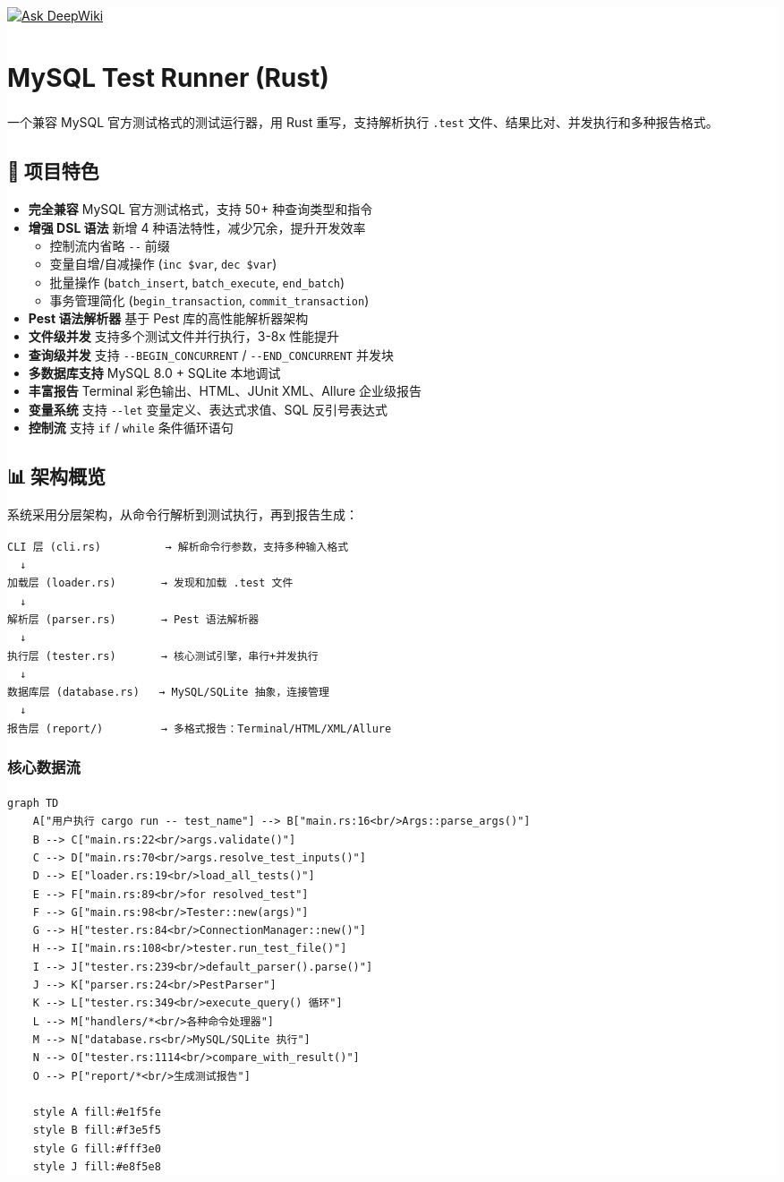 [![Ask DeepWiki](https://deepwiki.com/badge.svg)](https://deepwiki.com/WSL0809/dingo_test_runner)
# MySQL Test Runner (Rust)

一个兼容 MySQL 官方测试格式的测试运行器，用 Rust 重写，支持解析执行 `.test` 文件、结果比对、并发执行和多种报告格式。

## 🎯 项目特色

- **完全兼容** MySQL 官方测试格式，支持 50+ 种查询类型和指令
- **增强 DSL 语法** 新增 4 种语法特性，减少冗余，提升开发效率
  - 控制流内省略 `--` 前缀
  - 变量自增/自减操作 (`inc $var`, `dec $var`)
  - 批量操作 (`batch_insert`, `batch_execute`, `end_batch`)
  - 事务管理简化 (`begin_transaction`, `commit_transaction`)
- **Pest 语法解析器** 基于 Pest 库的高性能解析器架构
- **文件级并发** 支持多个测试文件并行执行，3-8x 性能提升
- **查询级并发** 支持 `--BEGIN_CONCURRENT` / `--END_CONCURRENT` 并发块
- **多数据库支持** MySQL 8.0 + SQLite 本地调试
- **丰富报告** Terminal 彩色输出、HTML、JUnit XML、Allure 企业级报告
- **变量系统** 支持 `--let` 变量定义、表达式求值、SQL 反引号表达式
- **控制流** 支持 `if` / `while` 条件循环语句

## 📊 架构概览

系统采用分层架构，从命令行解析到测试执行，再到报告生成：

```
CLI 层 (cli.rs)          → 解析命令行参数，支持多种输入格式
  ↓
加载层 (loader.rs)       → 发现和加载 .test 文件
  ↓  
解析层 (parser.rs)       → Pest 语法解析器
  ↓
执行层 (tester.rs)       → 核心测试引擎，串行+并发执行
  ↓
数据库层 (database.rs)   → MySQL/SQLite 抽象，连接管理
  ↓
报告层 (report/)         → 多格式报告：Terminal/HTML/XML/Allure
```

### 核心数据流

```mermaid
graph TD
    A["用户执行 cargo run -- test_name"] --> B["main.rs:16<br/>Args::parse_args()"]
    B --> C["main.rs:22<br/>args.validate()"]
    C --> D["main.rs:70<br/>args.resolve_test_inputs()"]
    D --> E["loader.rs:19<br/>load_all_tests()"]
    E --> F["main.rs:89<br/>for resolved_test"]
    F --> G["main.rs:98<br/>Tester::new(args)"]
    G --> H["tester.rs:84<br/>ConnectionManager::new()"]
    H --> I["main.rs:108<br/>tester.run_test_file()"]
    I --> J["tester.rs:239<br/>default_parser().parse()"]
    J --> K["parser.rs:24<br/>PestParser"]
    K --> L["tester.rs:349<br/>execute_query() 循环"]
    L --> M["handlers/*<br/>各种命令处理器"]
    M --> N["database.rs<br/>MySQL/SQLite 执行"]
    N --> O["tester.rs:1114<br/>compare_with_result()"]
    O --> P["report/*<br/>生成测试报告"]
    
    style A fill:#e1f5fe
    style B fill:#f3e5f5
    style G fill:#fff3e0
    style J fill:#e8f5e8
```